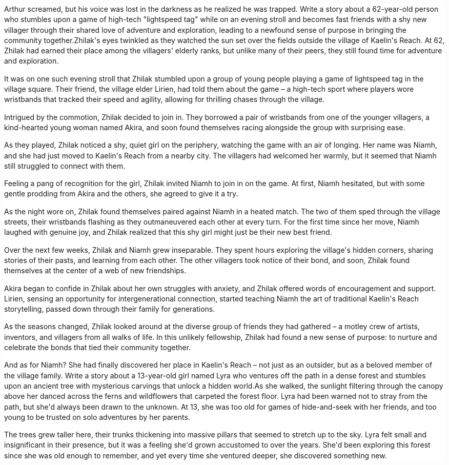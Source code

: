 Arthur screamed, but his voice was lost in the darkness as he realized he was trapped.<end>
Write a story about a 62-year-old person who stumbles upon a game of high-tech "lightspeed tag" while on an evening stroll and becomes fast friends with a shy new villager through their shared love of adventure and exploration, leading to a newfound sense of purpose in bringing the community together.<start>Zhilak's eyes twinkled as they watched the sun set over the fields outside the village of Kaelin's Reach. At 62, Zhilak had earned their place among the villagers' elderly ranks, but unlike many of their peers, they still found time for adventure and exploration.

It was on one such evening stroll that Zhilak stumbled upon a group of young people playing a game of lightspeed tag in the village square. Their friend, the village elder Lirien, had told them about the game – a high-tech sport where players wore wristbands that tracked their speed and agility, allowing for thrilling chases through the village.

Intrigued by the commotion, Zhilak decided to join in. They borrowed a pair of wristbands from one of the younger villagers, a kind-hearted young woman named Akira, and soon found themselves racing alongside the group with surprising ease.

As they played, Zhilak noticed a shy, quiet girl on the periphery, watching the game with an air of longing. Her name was Niamh, and she had just moved to Kaelin's Reach from a nearby city. The villagers had welcomed her warmly, but it seemed that Niamh still struggled to connect with them.

Feeling a pang of recognition for the girl, Zhilak invited Niamh to join in on the game. At first, Niamh hesitated, but with some gentle prodding from Akira and the others, she agreed to give it a try.

As the night wore on, Zhilak found themselves paired against Niamh in a heated match. The two of them sped through the village streets, their wristbands flashing as they outmaneuvered each other at every turn. For the first time since her move, Niamh laughed with genuine joy, and Zhilak realized that this shy girl might just be their new best friend.

Over the next few weeks, Zhilak and Niamh grew inseparable. They spent hours exploring the village's hidden corners, sharing stories of their pasts, and learning from each other. The other villagers took notice of their bond, and soon, Zhilak found themselves at the center of a web of new friendships.

Akira began to confide in Zhilak about her own struggles with anxiety, and Zhilak offered words of encouragement and support. Lirien, sensing an opportunity for intergenerational connection, started teaching Niamh the art of traditional Kaelin's Reach storytelling, passed down through their family for generations.

As the seasons changed, Zhilak looked around at the diverse group of friends they had gathered – a motley crew of artists, inventors, and villagers from all walks of life. In this unlikely fellowship, Zhilak had found a new sense of purpose: to nurture and celebrate the bonds that tied their community together.

And as for Niamh? She had finally discovered her place in Kaelin's Reach – not just as an outsider, but as a beloved member of the village family.<end>
Write a story about a 13-year-old girl named Lyra who ventures off the path in a dense forest and stumbles upon an ancient tree with mysterious carvings that unlock a hidden world.<start>As she walked, the sunlight filtering through the canopy above her danced across the ferns and wildflowers that carpeted the forest floor. Lyra had been warned not to stray from the path, but she'd always been drawn to the unknown. At 13, she was too old for games of hide-and-seek with her friends, and too young to be trusted on solo adventures by her parents.

The trees grew taller here, their trunks thickening into massive pillars that seemed to stretch up to the sky. Lyra felt small and insignificant in their presence, but it was a feeling she'd grown accustomed to over the years. She'd been exploring this forest since she was old enough to remember, and yet every time she ventured deeper, she discovered something new.
